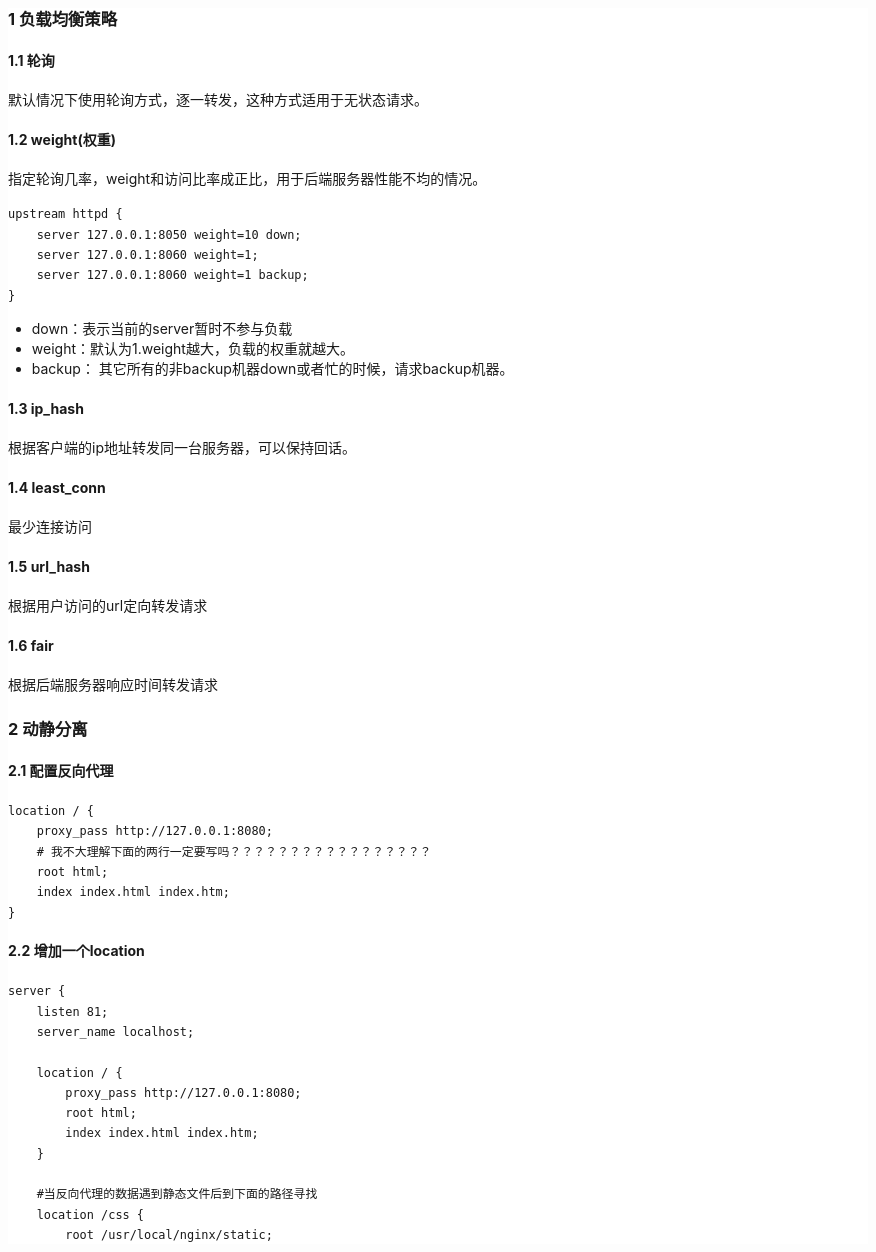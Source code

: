 ### 1 负载均衡策略

#### 1.1 轮询

默认情况下使用轮询方式，逐一转发，这种方式适用于无状态请求。

#### 1.2 weight(权重)

指定轮询几率，weight和访问比率成正比，用于后端服务器性能不均的情况。

```nginx
upstream httpd {
	server 127.0.0.1:8050 weight=10 down;
	server 127.0.0.1:8060 weight=1;
	server 127.0.0.1:8060 weight=1 backup;
}
```

- down：表示当前的server暂时不参与负载
- weight：默认为1.weight越大，负载的权重就越大。
- backup： 其它所有的非backup机器down或者忙的时候，请求backup机器。

#### 1.3 ip_hash

根据客户端的ip地址转发同一台服务器，可以保持回话。

#### 1.4 least_conn

最少连接访问

#### 1.5 url_hash

根据用户访问的url定向转发请求

#### 1.6 fair

根据后端服务器响应时间转发请求

### 2 动静分离

#### 2.1 配置反向代理

```nginx
location / {
	proxy_pass http://127.0.0.1:8080;
    # 我不大理解下面的两行一定要写吗？？？？？？？？？？？？？？？？？
	root html;
	index index.html index.htm;
}
```



#### 2.2 增加一个location

```nginx
server {
	listen 81;
	server_name localhost;
	
    location / {
		proxy_pass http://127.0.0.1:8080;
		root html;
		index index.html index.htm;
	}

    #当反向代理的数据遇到静态文件后到下面的路径寻找 
	location /css {
		root /usr/local/nginx/static;
```